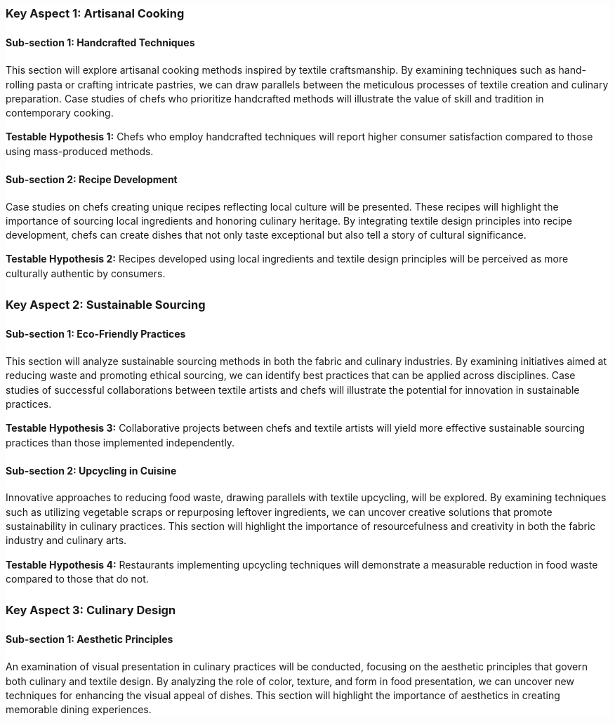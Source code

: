### Key Aspect 1: Artisanal Cooking

#### Sub-section 1: Handcrafted Techniques

This section will explore artisanal cooking methods inspired by textile craftsmanship. By examining techniques such as hand-rolling pasta or crafting intricate pastries, we can draw parallels between the meticulous processes of textile creation and culinary preparation. Case studies of chefs who prioritize handcrafted methods will illustrate the value of skill and tradition in contemporary cooking.

**Testable Hypothesis 1:** Chefs who employ handcrafted techniques will report higher consumer satisfaction compared to those using mass-produced methods.

#### Sub-section 2: Recipe Development

Case studies on chefs creating unique recipes reflecting local culture will be presented. These recipes will highlight the importance of sourcing local ingredients and honoring culinary heritage. By integrating textile design principles into recipe development, chefs can create dishes that not only taste exceptional but also tell a story of cultural significance.

**Testable Hypothesis 2:** Recipes developed using local ingredients and textile design principles will be perceived as more culturally authentic by consumers.

### Key Aspect 2: Sustainable Sourcing

#### Sub-section 1: Eco-Friendly Practices

This section will analyze sustainable sourcing methods in both the fabric and culinary industries. By examining initiatives aimed at reducing waste and promoting ethical sourcing, we can identify best practices that can be applied across disciplines. Case studies of successful collaborations between textile artists and chefs will illustrate the potential for innovation in sustainable practices.

**Testable Hypothesis 3:** Collaborative projects between chefs and textile artists will yield more effective sustainable sourcing practices than those implemented independently.

#### Sub-section 2: Upcycling in Cuisine

Innovative approaches to reducing food waste, drawing parallels with textile upcycling, will be explored. By examining techniques such as utilizing vegetable scraps or repurposing leftover ingredients, we can uncover creative solutions that promote sustainability in culinary practices. This section will highlight the importance of resourcefulness and creativity in both the fabric industry and culinary arts.

**Testable Hypothesis 4:** Restaurants implementing upcycling techniques will demonstrate a measurable reduction in food waste compared to those that do not.

### Key Aspect 3: Culinary Design

#### Sub-section 1: Aesthetic Principles

An examination of visual presentation in culinary practices will be conducted, focusing on the aesthetic principles that govern both culinary and textile design. By analyzing the role of color, texture, and form in food presentation, we can uncover new techniques for enhancing the visual appeal of dishes. This section will highlight the importance of aesthetics in creating memorable dining experiences.

